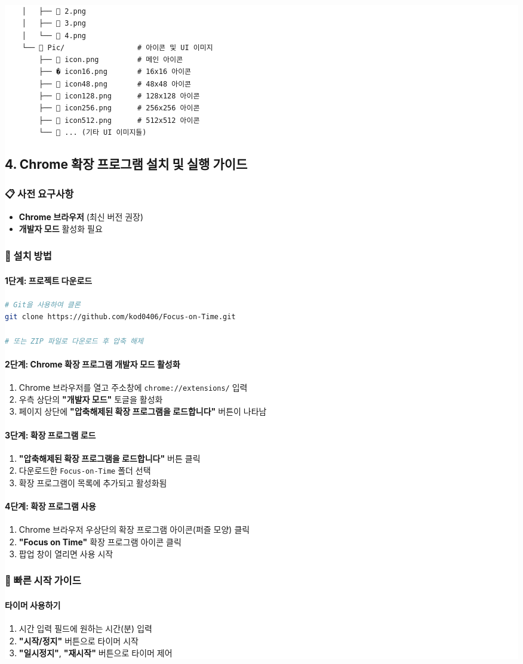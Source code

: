 ```
    │   ├── 📄 2.png
    │   ├── 📄 3.png
    │   └── 📄 4.png
    └── 📂 Pic/                 # 아이콘 및 UI 이미지
        ├── 📄 icon.png         # 메인 아이콘
        ├── � icon16.png       # 16x16 아이콘
        ├── 📄 icon48.png       # 48x48 아이콘
        ├── 📄 icon128.png      # 128x128 아이콘
        ├── 📄 icon256.png      # 256x256 아이콘
        ├── 📄 icon512.png      # 512x512 아이콘
        └── 📄 ... (기타 UI 이미지들)
```

## 4. Chrome 확장 프로그램 설치 및 실행 가이드

### 📋 사전 요구사항
- **Chrome 브라우저** (최신 버전 권장)
- **개발자 모드** 활성화 필요

### 🔧 설치 방법

#### 1단계: 프로젝트 다운로드
```bash
# Git을 사용하여 클론
git clone https://github.com/kod0406/Focus-on-Time.git

# 또는 ZIP 파일로 다운로드 후 압축 해제
```

#### 2단계: Chrome 확장 프로그램 개발자 모드 활성화
1. Chrome 브라우저를 열고 주소창에 `chrome://extensions/` 입력
2. 우측 상단의 **"개발자 모드"** 토글을 활성화
3. 페이지 상단에 **"압축해제된 확장 프로그램을 로드합니다"** 버튼이 나타남

#### 3단계: 확장 프로그램 로드
1. **"압축해제된 확장 프로그램을 로드합니다"** 버튼 클릭
2. 다운로드한 `Focus-on-Time` 폴더 선택
3. 확장 프로그램이 목록에 추가되고 활성화됨

#### 4단계: 확장 프로그램 사용
1. Chrome 브라우저 우상단의 확장 프로그램 아이콘(퍼즐 모양) 클릭
2. **"Focus on Time"** 확장 프로그램 아이콘 클릭
3. 팝업 창이 열리면 사용 시작

### 🚀 빠른 시작 가이드

#### 타이머 사용하기
1. 시간 입력 필드에 원하는 시간(분) 입력
2. **"시작/정지"** 버튼으로 타이머 시작
3. **"일시정지"**, **"재시작"** 버튼으로 타이머 제어
